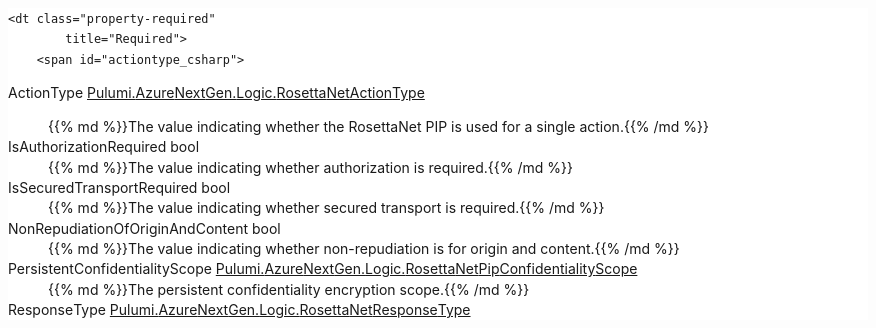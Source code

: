     <dt class="property-required"
            title="Required">
        <span id="actiontype_csharp">
<a href="#actiontype_csharp" style="color: inherit; text-decoration: inherit;">Action<wbr>Type</a>
</span>
        <span class="property-indicator"></span>
        <span class="property-type"><a href="#rosettanetactiontype">Pulumi.<wbr>Azure<wbr>Next<wbr>Gen.<wbr>Logic.<wbr>Rosetta<wbr>Net<wbr>Action<wbr>Type</a></span>
    </dt>
    <dd>{{% md %}}The value indicating whether the RosettaNet PIP is used for a single action.{{% /md %}}</dd>
    <dt class="property-required"
            title="Required">
        <span id="isauthorizationrequired_csharp">
<a href="#isauthorizationrequired_csharp" style="color: inherit; text-decoration: inherit;">Is<wbr>Authorization<wbr>Required</a>
</span>
        <span class="property-indicator"></span>
        <span class="property-type">bool</span>
    </dt>
    <dd>{{% md %}}The value indicating whether authorization is required.{{% /md %}}</dd>
    <dt class="property-required"
            title="Required">
        <span id="issecuredtransportrequired_csharp">
<a href="#issecuredtransportrequired_csharp" style="color: inherit; text-decoration: inherit;">Is<wbr>Secured<wbr>Transport<wbr>Required</a>
</span>
        <span class="property-indicator"></span>
        <span class="property-type">bool</span>
    </dt>
    <dd>{{% md %}}The value indicating whether secured transport is required.{{% /md %}}</dd>
    <dt class="property-required"
            title="Required">
        <span id="nonrepudiationoforiginandcontent_csharp">
<a href="#nonrepudiationoforiginandcontent_csharp" style="color: inherit; text-decoration: inherit;">Non<wbr>Repudiation<wbr>Of<wbr>Origin<wbr>And<wbr>Content</a>
</span>
        <span class="property-indicator"></span>
        <span class="property-type">bool</span>
    </dt>
    <dd>{{% md %}}The value indicating whether non-repudiation is for origin and content.{{% /md %}}</dd>
    <dt class="property-required"
            title="Required">
        <span id="persistentconfidentialityscope_csharp">
<a href="#persistentconfidentialityscope_csharp" style="color: inherit; text-decoration: inherit;">Persistent<wbr>Confidentiality<wbr>Scope</a>
</span>
        <span class="property-indicator"></span>
        <span class="property-type"><a href="#rosettanetpipconfidentialityscope">Pulumi.<wbr>Azure<wbr>Next<wbr>Gen.<wbr>Logic.<wbr>Rosetta<wbr>Net<wbr>Pip<wbr>Confidentiality<wbr>Scope</a></span>
    </dt>
    <dd>{{% md %}}The persistent confidentiality encryption scope.{{% /md %}}</dd>
    <dt class="property-required"
            title="Required">
        <span id="responsetype_csharp">
<a href="#responsetype_csharp" style="color: inherit; text-decoration: inherit;">Response<wbr>Type</a>
</span>
        <span class="property-indicator"></span>
        <span class="property-type"><a href="#rosettanetresponsetype">Pulumi.<wbr>Azure<wbr>Next<wbr>Gen.<wbr>Logic.<wbr>Rosetta<wbr>Net<wbr>Response<wbr>Type</a></span>
    </dt>